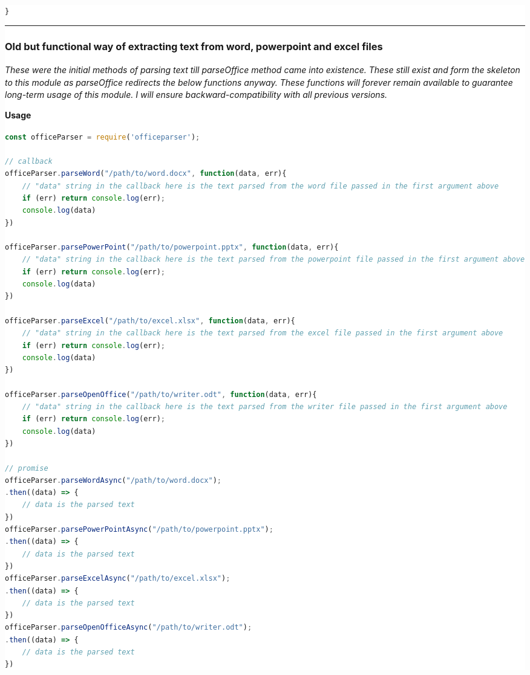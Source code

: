 ```js
}
```


----------

### Old but functional way of extracting text from word, powerpoint and excel files
*These were the initial methods of parsing text till parseOffice method came into existence. These still exist and form the skeleton to this module as parseOffice redirects the below functions anyway. These functions will forever remain available to guarantee long-term usage of this module. I will ensure backward-compatibility with all previous versions.*

**Usage**
```js
const officeParser = require('officeparser');

// callback
officeParser.parseWord("/path/to/word.docx", function(data, err){
    // "data" string in the callback here is the text parsed from the word file passed in the first argument above
    if (err) return console.log(err);
    console.log(data)
})

officeParser.parsePowerPoint("/path/to/powerpoint.pptx", function(data, err){
    // "data" string in the callback here is the text parsed from the powerpoint file passed in the first argument above
    if (err) return console.log(err);
    console.log(data)
})

officeParser.parseExcel("/path/to/excel.xlsx", function(data, err){
    // "data" string in the callback here is the text parsed from the excel file passed in the first argument above
    if (err) return console.log(err);
    console.log(data)
})

officeParser.parseOpenOffice("/path/to/writer.odt", function(data, err){
    // "data" string in the callback here is the text parsed from the writer file passed in the first argument above
    if (err) return console.log(err);
    console.log(data)
})

// promise
officeParser.parseWordAsync("/path/to/word.docx");
.then((data) => {
    // data is the parsed text
})
officeParser.parsePowerPointAsync("/path/to/powerpoint.pptx");
.then((data) => {
    // data is the parsed text
})
officeParser.parseExcelAsync("/path/to/excel.xlsx");
.then((data) => {
    // data is the parsed text
})
officeParser.parseOpenOfficeAsync("/path/to/writer.odt");
.then((data) => {
    // data is the parsed text
})

```